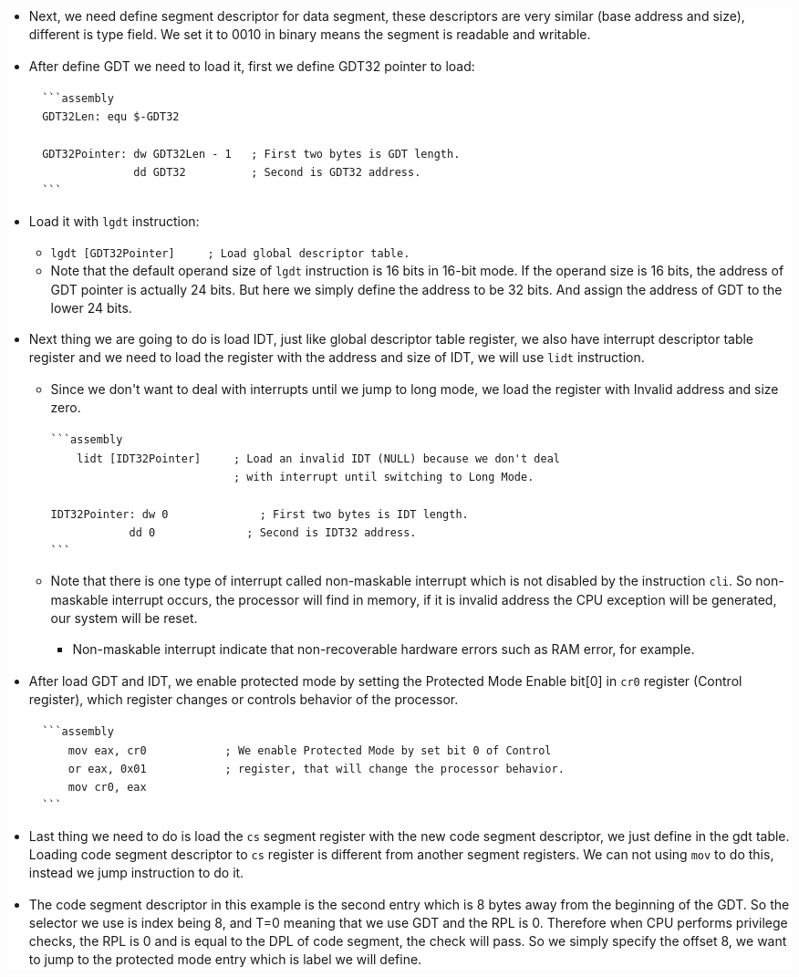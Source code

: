 - Next, we need define segment descriptor for data segment, these descriptors are very similar (base address and size), different is type field. We set it to 0010 in binary means the segment is readable and writable.

- After define GDT we need to load it, first we define GDT32 pointer to load:

        ```assembly
        GDT32Len: equ $-GDT32

        GDT32Pointer: dw GDT32Len - 1   ; First two bytes is GDT length.
                      dd GDT32          ; Second is GDT32 address.
        ```

- Load it with `lgdt` instruction:
  - `lgdt [GDT32Pointer]     ; Load global descriptor table.`
  - Note that the default operand size of `lgdt` instruction is 16 bits in 16-bit mode. If the operand size is 16 bits, the address of GDT pointer is actually 24 bits. But here we simply define the address to be 32 bits. And assign the address of GDT to the lower 24 bits.

- Next thing we are going to do is load IDT, just like global descriptor table register, we also have interrupt descriptor table register and we need to load the register with the address and size of IDT, we will use `lidt` instruction.
  - Since we don't want to deal with interrupts until we jump to long mode, we load the register with Invalid address and size zero.

        ```assembly
            lidt [IDT32Pointer]     ; Load an invalid IDT (NULL) because we don't deal
                                    ; with interrupt until switching to Long Mode.

        IDT32Pointer: dw 0              ; First two bytes is IDT length.
                    dd 0              ; Second is IDT32 address.
        ```
  - Note that there is one type of interrupt called non-maskable interrupt which is not disabled by the instruction `cli`. So non-maskable interrupt occurs, the processor will find in memory, if it is invalid address the CPU exception will be generated, our system will be reset.
    - Non-maskable interrupt indicate that non-recoverable hardware errors such as RAM error, for example.

- After load GDT and IDT, we enable protected mode by setting the Protected Mode Enable bit[0] in `cr0` register (Control register), which register changes or controls behavior of the processor.

        ```assembly
            mov eax, cr0            ; We enable Protected Mode by set bit 0 of Control
            or eax, 0x01            ; register, that will change the processor behavior.
            mov cr0, eax
        ```

- Last thing we need to do is load the `cs` segment register with the new code segment descriptor, we just define in the gdt table. Loading code segment descriptor to `cs` register is different from another segment registers. We can not using `mov` to do this, instead we jump instruction to do it.

- The code segment descriptor in this example is the second entry which is 8 bytes away from the beginning of the GDT. So the selector we use is index being 8, and T=0 meaning that we use GDT and the RPL is 0. Therefore when CPU performs privilege checks, the RPL is 0 and is equal to the DPL of code segment, the check will pass. So we simply specify the offset 8, we want to jump to the protected mode entry which is label we will define.
